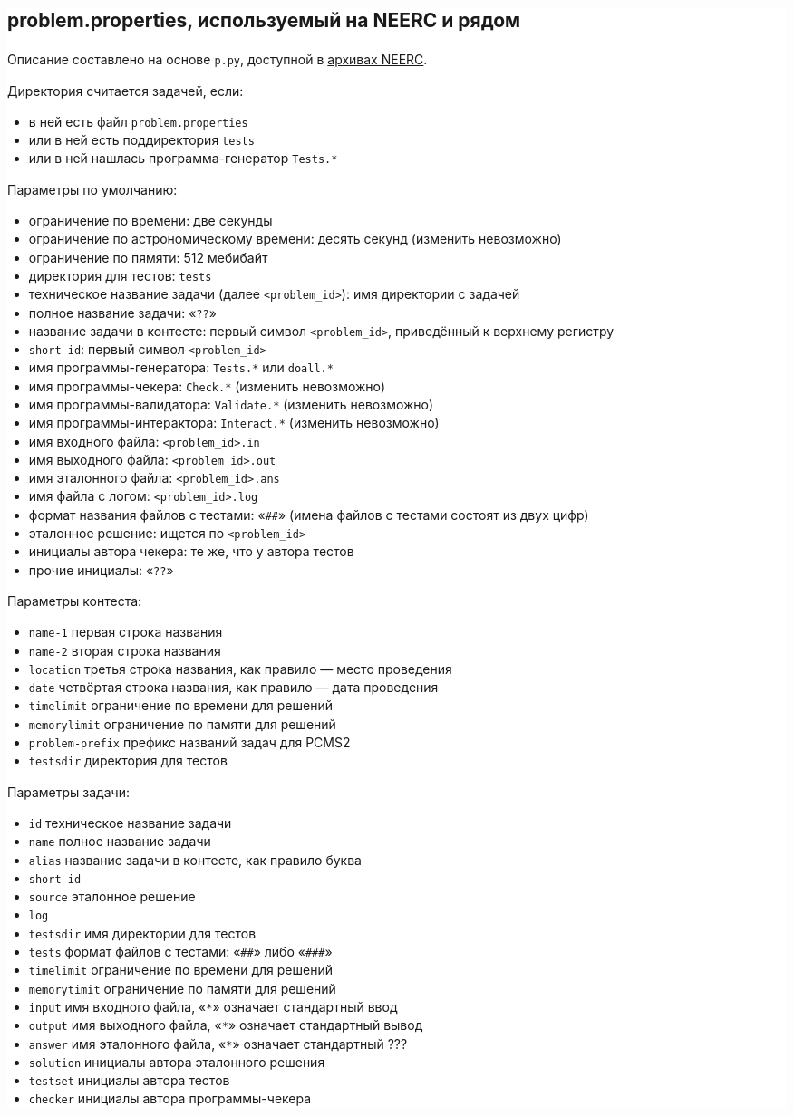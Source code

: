 ## problem.properties, используемый на NEERC и рядом

Описание составлено на основе `p.py`, доступной
в [архивах NEERC](http://neerc.ifmo.ru/archive/index.html).

Директория считается задачей, если:

* в ней есть файл `problem.properties`
* или в ней есть поддиректория `tests`
* или в ней нашлась программа-генератор `Tests.*`

Параметры по умолчанию:

* ограничение по времени: две секунды
* ограничение по астрономическому времени: десять секунд (изменить невозможно)
* ограничение по пямяти: 512 мебибайт
* директория для тестов: `tests`
* техническое название задачи (далее `<problem_id>`): имя директории с задачей
* полное название задачи: «`??`»
* название задачи в контесте: первый символ `<problem_id>`, приведённый к верхнему регистру
* `short-id`: первый символ `<problem_id>`
* имя программы-генератора: `Tests.*` или `doall.*`
* имя программы-чекера: `Check.*` (изменить невозможно)
* имя программы-валидатора: `Validate.*` (изменить невозможно)
* имя программы-интерактора: `Interact.*` (изменить невозможно)
* имя входного файла: `<problem_id>.in`
* имя выходного файла: `<problem_id>.out`
* имя эталонного файла: `<problem_id>.ans`
* имя файла с логом: `<problem_id>.log`
* формат названия файлов с тестами: «`##`» (имена файлов с тестами состоят из двух цифр)
* эталонное решение: ищется по `<problem_id>`
* инициалы автора чекера: те же, что у автора тестов
* прочие инициалы: «`??`»

Параметры контеста:

* `name-1` первая строка названия
* `name-2` вторая строка названия
* `location` третья строка названия, как правило — место проведения
* `date` четвёртая строка названия, как правило — дата проведения
* `timelimit` ограничение по времени для решений
* `memorylimit` ограничение по памяти для решений
* `problem-prefix` префикс названий задач для PCMS2
* `testsdir` директория для тестов

Параметры задачи:

* `id` техническое название задачи
* `name` полное название задачи
* `alias` название задачи в контесте, как правило буква
* `short-id`
* `source` эталонное решение
* `log`
* `testsdir` имя директории для тестов
* `tests` формат файлов с тестами: «`##`» либо «`###`»
* `timelimit` ограничение по времени для решений
* `memorytimit` ограничение по памяти для решений
* `input` имя входного файла, «`*`» означает стандартный ввод
* `output` имя выходного файла, «`*`» означает стандартный вывод
* `answer` имя эталонного файла, «`*`» означает стандартный ???
* `solution` инициалы автора эталонного решения
* `testset` инициалы автора тестов
* `checker` инициалы автора программы-чекера
